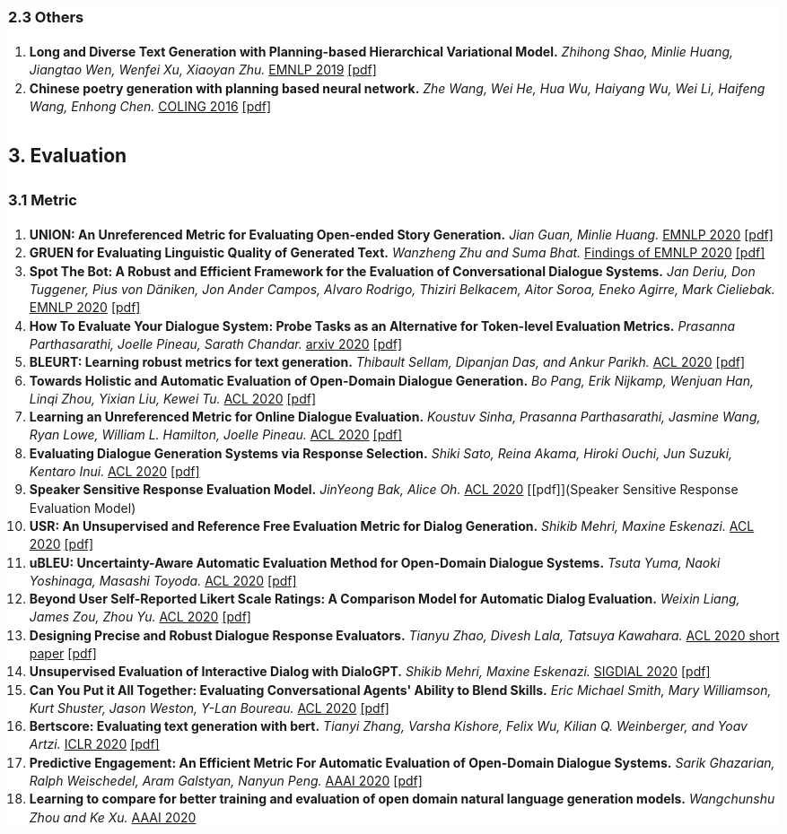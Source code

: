   

  ### 2.3 Others

  1. **Long and Diverse Text Generation with Planning-based Hierarchical Variational Model.** *Zhihong Shao, Minlie Huang, Jiangtao Wen, Wenfei Xu, Xiaoyan Zhu.* <u>EMNLP 2019</u> [[pdf]](https://arxiv.org/abs/1908.06605)
  2. **Chinese poetry generation with planning based neural network.** *Zhe Wang, Wei He, Hua Wu, Haiyang Wu, Wei Li, Haifeng Wang, Enhong Chen.* <u>COLING 2016</u> [[pdf]](https://arxiv.org/abs/1610.09889)

  

  ## 3. Evaluation

  ### 3.1 Metric

  1. **UNION: An Unreferenced Metric for Evaluating Open-ended Story Generation.** *Jian Guan, Minlie Huang.* <u>EMNLP 2020</u> [[pdf]](https://arxiv.org/pdf/2009.07602.pdf)
  2. **GRUEN for Evaluating Linguistic Quality of Generated Text.** *Wanzheng Zhu and Suma Bhat.* <u>Findings of EMNLP 2020</u> [[pdf]](https://arxiv.org/abs/2010.02498)
  3. **Spot The Bot: A Robust and Efficient Framework for the Evaluation of Conversational Dialogue Systems.** *Jan Deriu, Don Tuggener, Pius von Däniken, Jon Ander Campos, Alvaro Rodrigo, Thiziri Belkacem, Aitor Soroa, Eneko Agirre, Mark Cieliebak.* <u>EMNLP 2020</u> [[pdf]](https://arxiv.org/abs/2010.02140)
  4. **How To Evaluate Your Dialogue System: Probe Tasks as an Alternative for Token-level Evaluation Metrics.** *Prasanna Parthasarathi, Joelle Pineau, Sarath Chandar.* <u>arxiv 2020</u> [[pdf]](https://arxiv.org/abs/2008.10427)
  5. **BLEURT: Learning robust metrics for text generation.** *Thibault Sellam, Dipanjan Das, and Ankur Parikh.* <u>ACL 2020</u> [[pdf]](https://doi.org/10.18653/v1/2020.acl-main.704)
  6. **Towards Holistic and Automatic Evaluation of Open-Domain Dialogue Generation.** *Bo Pang, Erik Nijkamp, Wenjuan Han, Linqi Zhou, Yixian Liu, Kewei Tu.* <u>ACL 2020</u> [[pdf]](https://www.aclweb.org/anthology/2020.acl-main.333/)
  7. **Learning an Unreferenced Metric for Online Dialogue Evaluation.** *Koustuv Sinha, Prasanna Parthasarathi, Jasmine Wang, Ryan Lowe, William L. Hamilton, Joelle Pineau.* <u>ACL 2020</u> [[pdf]](https://arxiv.org/abs/2005.00583)
  8. **Evaluating Dialogue Generation Systems via Response Selection.** *Shiki Sato, Reina Akama, Hiroki Ouchi, Jun Suzuki, Kentaro Inui.* <u>ACL 2020</u> [[pdf]](https://arxiv.org/abs/2004.14302)
  9. **Speaker Sensitive Response Evaluation Model.** *JinYeong Bak, Alice Oh.* <u>ACL 2020</u> [[pdf]](Speaker Sensitive Response Evaluation Model)
  10. **USR: An Unsupervised and Reference Free Evaluation Metric for Dialog Generation.** *Shikib Mehri, Maxine Eskenazi.* <u>ACL 2020</u> [[pdf]](https://arxiv.org/abs/2005.00456)
  11. **uBLEU: Uncertainty-Aware Automatic Evaluation Method for Open-Domain Dialogue Systems.** *Tsuta Yuma, Naoki Yoshinaga, Masashi Toyoda.* <u>ACL 2020</u> [[pdf]](https://www.aclweb.org/anthology/2020.acl-srw.27/)
  12. **Beyond User Self-Reported Likert Scale Ratings: A Comparison Model for Automatic Dialog Evaluation.** *Weixin Liang, James Zou, Zhou Yu.* <u>ACL 2020</u> [[pdf]](https://arxiv.org/abs/2005.10716)
  13. **Designing Precise and Robust Dialogue Response Evaluators.** *Tianyu Zhao, Divesh Lala, Tatsuya Kawahara.* <u>ACL 2020 short paper</u> [[pdf]](https://arxiv.org/abs/2004.04908)
  14. **Unsupervised Evaluation of Interactive Dialog with DialoGPT.** *Shikib Mehri, Maxine Eskenazi.* <u>SIGDIAL 2020</u> [[pdf]](https://www.aclweb.org/anthology/2020.sigdial-1.28/)
  15. **Can You Put it All Together: Evaluating Conversational Agents' Ability to Blend Skills.** *Eric Michael Smith, Mary Williamson, Kurt Shuster, Jason Weston, Y-Lan Boureau.* <u>ACL 2020</u> [[pdf]](https://arxiv.org/abs/2004.08449)
  16. **Bertscore: Evaluating text generation with bert.** *Tianyi Zhang, Varsha Kishore, Felix Wu, Kilian Q. Weinberger, and Yoav Artzi.* <u>ICLR 2020</u> [[pdf]](https://openreview.net/forum?id=SkeHuCVFDr)
  17. **Predictive Engagement: An Efficient Metric For Automatic Evaluation of Open-Domain Dialogue Systems.** *Sarik Ghazarian, Ralph Weischedel, Aram Galstyan, Nanyun Peng.* <u>AAAI 2020</u> [[pdf]](https://arxiv.org/abs/1911.01456)
  18. **Learning to compare for better training and evaluation of open domain natural language generation models.** *Wangchunshu Zhou and Ke Xu.* <u>AAAI 2020</u>